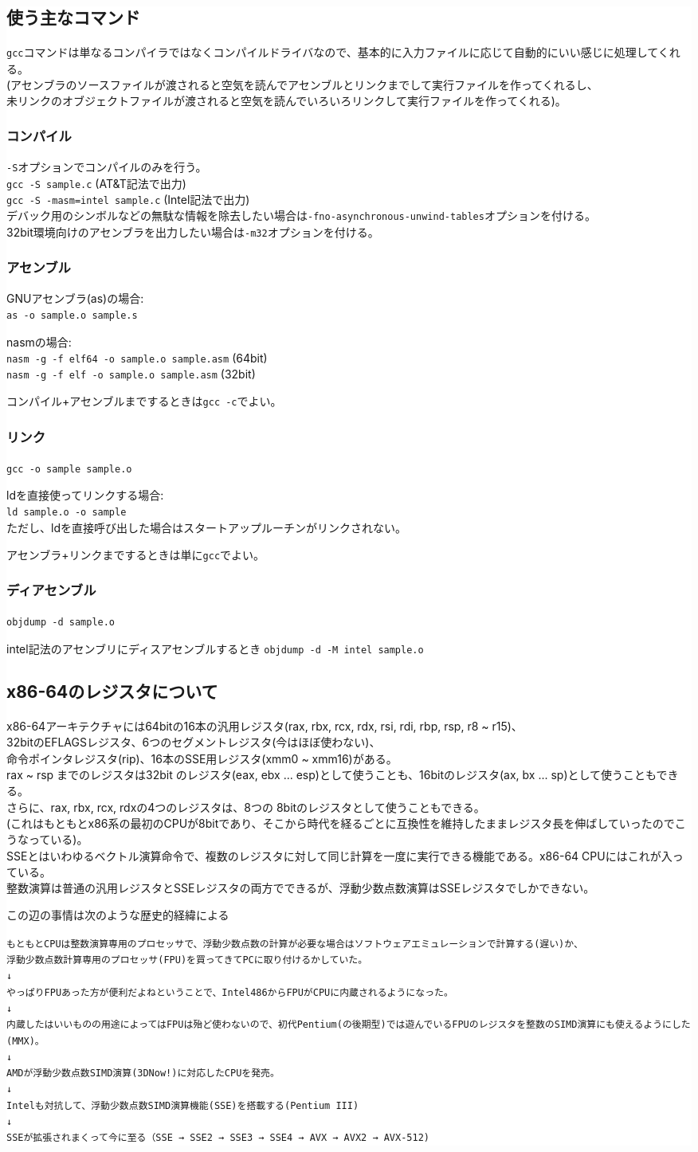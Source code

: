 ## 使う主なコマンド
`gcc`コマンドは単なるコンパイラではなくコンパイルドライバなので、基本的に入力ファイルに応じて自動的にいい感じに処理してくれる。  
(アセンブラのソースファイルが渡されると空気を読んでアセンブルとリンクまでして実行ファイルを作ってくれるし、  
未リンクのオブジェクトファイルが渡されると空気を読んでいろいろリンクして実行ファイルを作ってくれる)。  

### コンパイル
`-S`オプションでコンパイルのみを行う。  
`gcc -S sample.c` (AT&T記法で出力)  
`gcc -S -masm=intel sample.c` (Intel記法で出力)  
デバック用のシンボルなどの無駄な情報を除去したい場合は`-fno-asynchronous-unwind-tables`オプションを付ける。  
32bit環境向けのアセンブラを出力したい場合は`-m32`オプションを付ける。  

### アセンブル
GNUアセンブラ(as)の場合:  
`as -o sample.o sample.s`  

nasmの場合:  
`nasm -g -f elf64 -o sample.o sample.asm` (64bit)  
`nasm -g -f elf -o sample.o sample.asm` (32bit)   

コンパイル+アセンブルまでするときは`gcc -c`でよい。

### リンク
`gcc -o sample sample.o`  

ldを直接使ってリンクする場合:  
`ld sample.o -o sample`  
ただし、ldを直接呼び出した場合はスタートアップルーチンがリンクされない。  

アセンブラ+リンクまでするときは単に`gcc`でよい。

### ディアセンブル
`objdump -d sample.o`

intel記法のアセンブリにディスアセンブルするとき
`objdump -d -M intel sample.o`


## x86-64のレジスタについて
x86-64アーキテクチャには64bitの16本の汎用レジスタ(rax, rbx, rcx, rdx, rsi, rdi, rbp, rsp, r8 ~ r15)、  
32bitのEFLAGSレジスタ、6つのセグメントレジスタ(今はほぼ使わない)、  
命令ポインタレジスタ(rip)、16本のSSE用レジスタ(xmm0 ~ xmm16)がある。  
rax ~ rsp までのレジスタは32bit のレジスタ(eax, ebx ... esp)として使うことも、16bitのレジスタ(ax, bx ... sp)として使うこともできる。  
さらに、rax, rbx, rcx, rdxの4つのレジスタは、8つの 8bitのレジスタとして使うこともできる。  
(これはもともとx86系の最初のCPUが8bitであり、そこから時代を経るごとに互換性を維持したままレジスタ長を伸ばしていったのでこうなっている)。  
SSEとはいわゆるベクトル演算命令で、複数のレジスタに対して同じ計算を一度に実行できる機能である。x86-64 CPUにはこれが入っている。  
整数演算は普通の汎用レジスタとSSEレジスタの両方でできるが、浮動少数点数演算はSSEレジスタでしかできない。  

この辺の事情は次のような歴史的経緯による
```
もともとCPUは整数演算専用のプロセッサで、浮動少数点数の計算が必要な場合はソフトウェアエミュレーションで計算する(遅い)か、  
浮動少数点数計算専用のプロセッサ(FPU)を買ってきてPCに取り付けるかしていた。  
↓  
やっぱりFPUあった方が便利だよねということで、Intel486からFPUがCPUに内蔵されるようになった。  
↓  
内蔵したはいいものの用途によってはFPUは殆ど使わないので、初代Pentium(の後期型)では遊んでいるFPUのレジスタを整数のSIMD演算にも使えるようにした(MMX)。  
↓  
AMDが浮動少数点数SIMD演算(3DNow!)に対応したCPUを発売。  
↓  
Intelも対抗して、浮動少数点数SIMD演算機能(SSE)を搭載する(Pentium III)  
↓  
SSEが拡張されまくって今に至る（SSE → SSE2 → SSE3 → SSE4 → AVX → AVX2 → AVX-512)  
```